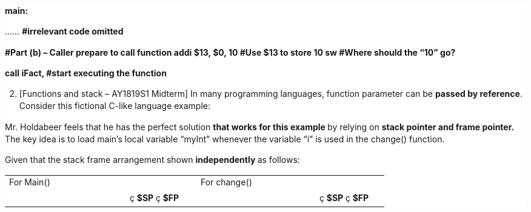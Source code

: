   </tr>

 </tbody>

</table>

<strong>main: </strong>




……                <strong>#irrelevant code omitted </strong><strong> </strong>

<strong>#Part (b) – Caller prepare to call function </strong><strong>    addi  $13, $0, 10     </strong><strong>#Use $13 to store 10</strong><strong> sw  </strong><strong>                  </strong><strong>#Where should the “10” go?</strong>

<strong>    call iFact,        </strong><strong>#start executing the function </strong>

<strong> </strong>




<ol start="2">

 <li>[Functions and stack – AY1819S1 Midterm] In many programming languages, function parameter can be <strong>passed by reference</strong>. Consider this fictional C-like language example:</li>

</ol>

Mr. Holdabeer feels that he has the perfect solution <strong>that works for this example </strong>by relying on <strong>stack pointer and frame pointer. </strong>The key idea is to load main’s local variable “myInt” whenever the variable “i” is used in the change() function.

Given that the stack frame arrangement shown <strong>independently </strong>as follows:




<table width="542">

 <tbody>

  <tr>

   <td colspan="4" width="274">For Main()</td>

   <td colspan="4" width="268">For change()</td>

  </tr>

  <tr>

   <td rowspan="6" width="41"></td>

   <td colspan="2" width="130"></td>

   <td rowspan="6" width="103">ç <strong>$SP </strong>  ç <strong>$FP </strong></td>

   <td rowspan="6" width="38">  </td>

   <td colspan="2" width="130"></td>

   <td rowspan="6" width="100">ç <strong>$SP </strong>ç <strong>$FP </strong></td>

  </tr>
